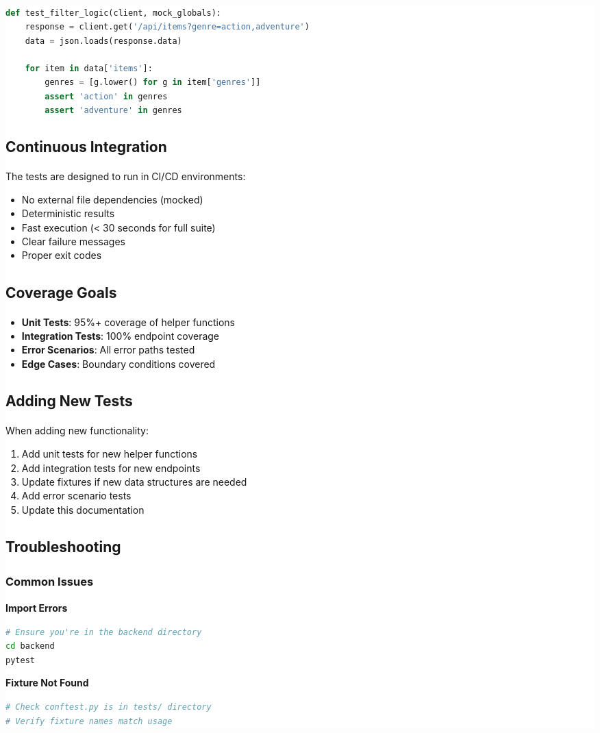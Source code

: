 ```python
def test_filter_logic(client, mock_globals):
    response = client.get('/api/items?genre=action,adventure')
    data = json.loads(response.data)

    for item in data['items']:
        genres = [g.lower() for g in item['genres']]
        assert 'action' in genres
        assert 'adventure' in genres
```

## Continuous Integration

The tests are designed to run in CI/CD environments:

- No external file dependencies (mocked)
- Deterministic results
- Fast execution (< 30 seconds for full suite)
- Clear failure messages
- Proper exit codes

## Coverage Goals

- **Unit Tests**: 95%+ coverage of helper functions
- **Integration Tests**: 100% endpoint coverage
- **Error Scenarios**: All error paths tested
- **Edge Cases**: Boundary conditions covered

## Adding New Tests

When adding new functionality:

1. Add unit tests for new helper functions
2. Add integration tests for new endpoints
3. Update fixtures if new data structures are needed
4. Add error scenario tests
5. Update this documentation

## Troubleshooting

### Common Issues

**Import Errors**

```bash
# Ensure you're in the backend directory
cd backend
pytest
```

**Fixture Not Found**

```bash
# Check conftest.py is in tests/ directory
# Verify fixture names match usage
```
